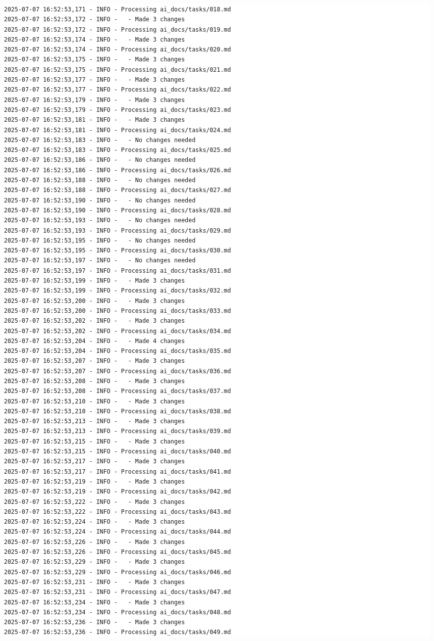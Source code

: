 ```
2025-07-07 16:52:53,171 - INFO - Processing ai_docs/tasks/018.md
2025-07-07 16:52:53,172 - INFO -   - Made 3 changes
2025-07-07 16:52:53,172 - INFO - Processing ai_docs/tasks/019.md
2025-07-07 16:52:53,174 - INFO -   - Made 3 changes
2025-07-07 16:52:53,174 - INFO - Processing ai_docs/tasks/020.md
2025-07-07 16:52:53,175 - INFO -   - Made 3 changes
2025-07-07 16:52:53,175 - INFO - Processing ai_docs/tasks/021.md
2025-07-07 16:52:53,177 - INFO -   - Made 3 changes
2025-07-07 16:52:53,177 - INFO - Processing ai_docs/tasks/022.md
2025-07-07 16:52:53,179 - INFO -   - Made 3 changes
2025-07-07 16:52:53,179 - INFO - Processing ai_docs/tasks/023.md
2025-07-07 16:52:53,181 - INFO -   - Made 3 changes
2025-07-07 16:52:53,181 - INFO - Processing ai_docs/tasks/024.md
2025-07-07 16:52:53,183 - INFO -   - No changes needed
2025-07-07 16:52:53,183 - INFO - Processing ai_docs/tasks/025.md
2025-07-07 16:52:53,186 - INFO -   - No changes needed
2025-07-07 16:52:53,186 - INFO - Processing ai_docs/tasks/026.md
2025-07-07 16:52:53,188 - INFO -   - No changes needed
2025-07-07 16:52:53,188 - INFO - Processing ai_docs/tasks/027.md
2025-07-07 16:52:53,190 - INFO -   - No changes needed
2025-07-07 16:52:53,190 - INFO - Processing ai_docs/tasks/028.md
2025-07-07 16:52:53,193 - INFO -   - No changes needed
2025-07-07 16:52:53,193 - INFO - Processing ai_docs/tasks/029.md
2025-07-07 16:52:53,195 - INFO -   - No changes needed
2025-07-07 16:52:53,195 - INFO - Processing ai_docs/tasks/030.md
2025-07-07 16:52:53,197 - INFO -   - No changes needed
2025-07-07 16:52:53,197 - INFO - Processing ai_docs/tasks/031.md
2025-07-07 16:52:53,199 - INFO -   - Made 3 changes
2025-07-07 16:52:53,199 - INFO - Processing ai_docs/tasks/032.md
2025-07-07 16:52:53,200 - INFO -   - Made 3 changes
2025-07-07 16:52:53,200 - INFO - Processing ai_docs/tasks/033.md
2025-07-07 16:52:53,202 - INFO -   - Made 3 changes
2025-07-07 16:52:53,202 - INFO - Processing ai_docs/tasks/034.md
2025-07-07 16:52:53,204 - INFO -   - Made 4 changes
2025-07-07 16:52:53,204 - INFO - Processing ai_docs/tasks/035.md
2025-07-07 16:52:53,207 - INFO -   - Made 3 changes
2025-07-07 16:52:53,207 - INFO - Processing ai_docs/tasks/036.md
2025-07-07 16:52:53,208 - INFO -   - Made 3 changes
2025-07-07 16:52:53,208 - INFO - Processing ai_docs/tasks/037.md
2025-07-07 16:52:53,210 - INFO -   - Made 3 changes
2025-07-07 16:52:53,210 - INFO - Processing ai_docs/tasks/038.md
2025-07-07 16:52:53,213 - INFO -   - Made 3 changes
2025-07-07 16:52:53,213 - INFO - Processing ai_docs/tasks/039.md
2025-07-07 16:52:53,215 - INFO -   - Made 3 changes
2025-07-07 16:52:53,215 - INFO - Processing ai_docs/tasks/040.md
2025-07-07 16:52:53,217 - INFO -   - Made 3 changes
2025-07-07 16:52:53,217 - INFO - Processing ai_docs/tasks/041.md
2025-07-07 16:52:53,219 - INFO -   - Made 3 changes
2025-07-07 16:52:53,219 - INFO - Processing ai_docs/tasks/042.md
2025-07-07 16:52:53,222 - INFO -   - Made 3 changes
2025-07-07 16:52:53,222 - INFO - Processing ai_docs/tasks/043.md
2025-07-07 16:52:53,224 - INFO -   - Made 3 changes
2025-07-07 16:52:53,224 - INFO - Processing ai_docs/tasks/044.md
2025-07-07 16:52:53,226 - INFO -   - Made 3 changes
2025-07-07 16:52:53,226 - INFO - Processing ai_docs/tasks/045.md
2025-07-07 16:52:53,229 - INFO -   - Made 3 changes
2025-07-07 16:52:53,229 - INFO - Processing ai_docs/tasks/046.md
2025-07-07 16:52:53,231 - INFO -   - Made 3 changes
2025-07-07 16:52:53,231 - INFO - Processing ai_docs/tasks/047.md
2025-07-07 16:52:53,234 - INFO -   - Made 3 changes
2025-07-07 16:52:53,234 - INFO - Processing ai_docs/tasks/048.md
2025-07-07 16:52:53,236 - INFO -   - Made 3 changes
2025-07-07 16:52:53,236 - INFO - Processing ai_docs/tasks/049.md
```